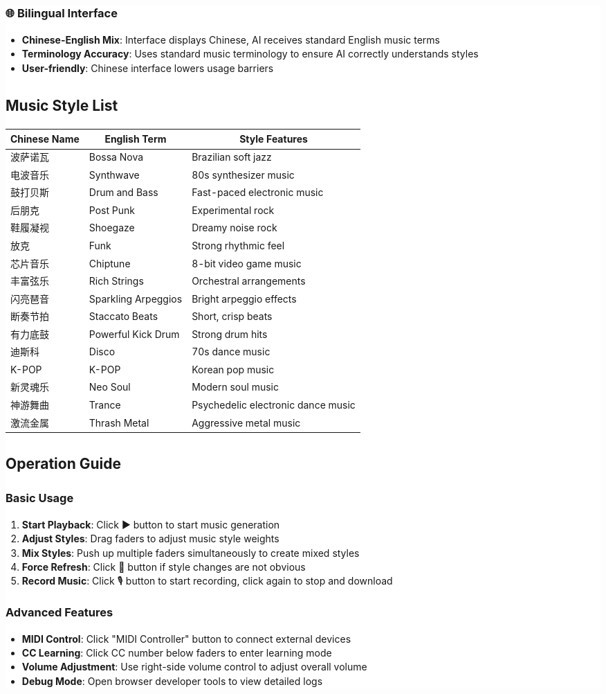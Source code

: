 ### 🌐 Bilingual Interface
- **Chinese-English Mix**: Interface displays Chinese, AI receives standard English music terms
- **Terminology Accuracy**: Uses standard music terminology to ensure AI correctly understands styles
- **User-friendly**: Chinese interface lowers usage barriers

## Music Style List

| Chinese Name | English Term | Style Features |
|--------------|--------------|----------------|
| 波萨诺瓦 | Bossa Nova | Brazilian soft jazz |
| 电波音乐 | Synthwave | 80s synthesizer music |
| 鼓打贝斯 | Drum and Bass | Fast-paced electronic music |
| 后朋克 | Post Punk | Experimental rock |
| 鞋履凝视 | Shoegaze | Dreamy noise rock |
| 放克 | Funk | Strong rhythmic feel |
| 芯片音乐 | Chiptune | 8-bit video game music |
| 丰富弦乐 | Rich Strings | Orchestral arrangements |
| 闪亮琶音 | Sparkling Arpeggios | Bright arpeggio effects |
| 断奏节拍 | Staccato Beats | Short, crisp beats |
| 有力底鼓 | Powerful Kick Drum | Strong drum hits |
| 迪斯科 | Disco | 70s dance music |
| K-POP | K-POP | Korean pop music |
| 新灵魂乐 | Neo Soul | Modern soul music |
| 神游舞曲 | Trance | Psychedelic electronic dance music |
| 激流金属 | Thrash Metal | Aggressive metal music |

## Operation Guide

### Basic Usage
1. **Start Playback**: Click ▶️ button to start music generation
2. **Adjust Styles**: Drag faders to adjust music style weights
3. **Mix Styles**: Push up multiple faders simultaneously to create mixed styles
4. **Force Refresh**: Click 🔄 button if style changes are not obvious
5. **Record Music**: Click 🎙️ button to start recording, click again to stop and download

### Advanced Features
- **MIDI Control**: Click "MIDI Controller" button to connect external devices
- **CC Learning**: Click CC number below faders to enter learning mode
- **Volume Adjustment**: Use right-side volume control to adjust overall volume
- **Debug Mode**: Open browser developer tools to view detailed logs
